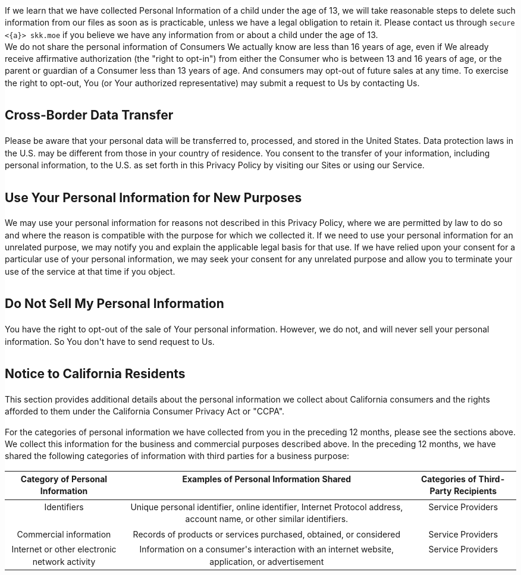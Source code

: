 <div class="message is-success"><div class="message-body">
If we learn that we have collected Personal Information of a child under the age of 13, we will take reasonable steps to delete such information from our files as soon as is practicable, unless we have a legal obligation to retain it. Please contact us through <code>secure <{a}> skk.moe</code> if you believe we have any information from or about a child under the age of 13.
</div></div>

<div class="message is-success"><div class="message-body">
We do not share the personal information of Consumers We actually know are less than 16 years of age, even if We already receive affirmative authorization (the "right to opt-in") from either the Consumer who is between 13 and 16 years of age, or the parent or guardian of a Consumer less than 13 years of age. And consumers may opt-out of future sales at any time. To exercise the right to opt-out, You (or Your authorized representative) may submit a request to Us by contacting Us.
</div></div>

## Cross-Border Data Transfer

Please be aware that your personal data will be transferred to, processed, and stored in the United States. Data protection laws in the U.S. may be different from those in your country of residence. You consent to the transfer of your information, including personal information, to the U.S. as set forth in this Privacy Policy by visiting our Sites or using our Service.

## Use Your Personal Information for New Purposes

We may use your personal information for reasons not described in this Privacy Policy, where we are permitted by law to do so and where the reason is compatible with the purpose for which we collected it. If we need to use your personal information for an unrelated purpose, we may notify you and explain the applicable legal basis for that use. If we have relied upon your consent for a particular use of your personal information, we may seek your consent for any unrelated purpose and allow you to terminate your use of the service at that time if you object.

## Do Not Sell My Personal Information

<div class="message is-success"><div class="message-body">
You have the right to opt-out of the sale of Your personal information. However, we do not, and will never sell your personal information. So You don't have to send request to Us.
</div></div>

## Notice to California Residents

This section provides additional details about the personal information we collect about California consumers and the rights afforded to them under the California Consumer Privacy Act or "CCPA".

For the categories of personal information we have collected from you in the preceding 12 months, please see the sections above. We collect this information for the business and commercial purposes described above. In the preceding 12 months, we have shared the following categories of information with third parties for a business purpose:

| Category of Personal Information | Examples of Personal Information Shared | Categories of Third-Party Recipients |
|:---:|:---:|:---:|
| Identifiers | Unique personal identifier, online identifier, Internet Protocol address, account name, or other similar identifiers. | Service Providers |
| Commercial information | Records of products or services purchased, obtained, or considered | Service Providers |
| Internet or other electronic network activity | Information on a consumer's interaction with an internet website, application, or advertisement | Service Providers |
